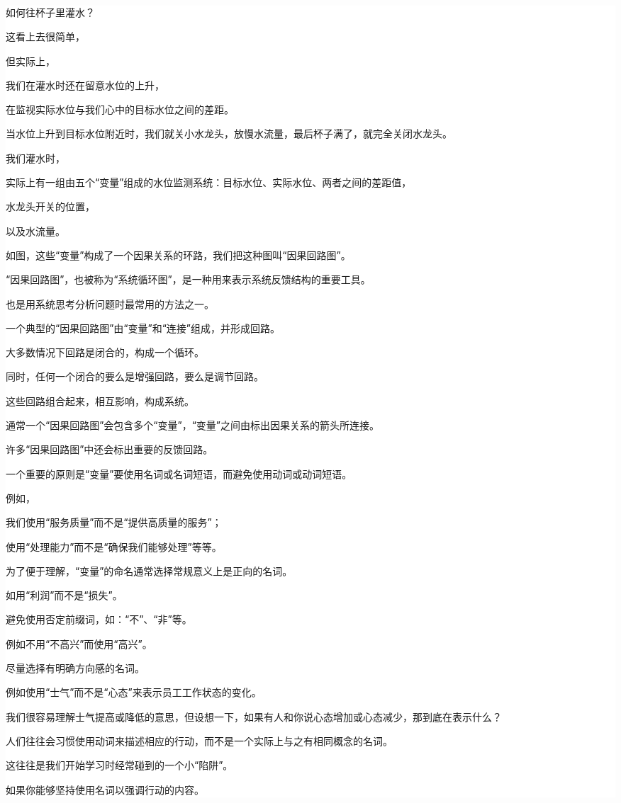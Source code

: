 如何往杯子里灌水？

这看上去很简单，

但实际上，

我们在灌水时还在留意水位的上升，

在监视实际水位与我们心中的目标水位之间的差距。

当水位上升到目标水位附近时，我们就关小水龙头，放慢水流量，最后杯子满了，就完全关闭水龙头。

我们灌水时，

实际上有一组由五个“变量”组成的水位监测系统：目标水位、实际水位、两者之间的差距值，

水龙头开关的位置，

以及水流量。

如图，这些“变量”构成了一个因果关系的环路，我们把这种图叫“因果回路图”。

“因果回路图”，也被称为“系统循环图”，是一种用来表示系统反馈结构的重要工具。

也是用系统思考分析问题时最常用的方法之一。

一个典型的“因果回路图”由“变量”和“连接”组成，并形成回路。

大多数情况下回路是闭合的，构成一个循环。

同时，任何一个闭合的要么是增强回路，要么是调节回路。

这些回路组合起来，相互影响，构成系统。

通常一个“因果回路图”会包含多个“变量”，“变量”之间由标出因果关系的箭头所连接。

许多“因果回路图”中还会标出重要的反馈回路。

一个重要的原则是“变量”要使用名词或名词短语，而避免使用动词或动词短语。

例如，

我们使用“服务质量”而不是“提供高质量的服务”；

使用“处理能力”而不是“确保我们能够处理”等等。

为了便于理解，“变量”的命名通常选择常规意义上是正向的名词。

如用“利润”而不是“损失”。

避免使用否定前缀词，如：“不”、“非”等。

例如不用“不高兴”而使用“高兴”。

尽量选择有明确方向感的名词。

例如使用“士气”而不是“心态”来表示员工工作状态的变化。

我们很容易理解士气提高或降低的意思，但设想一下，如果有人和你说心态增加或心态减少，那到底在表示什么？

人们往往会习惯使用动词来描述相应的行动，而不是一个实际上与之有相同概念的名词。

这往往是我们开始学习时经常碰到的一个小“陷阱”。

如果你能够坚持使用名词以强调行动的内容。

